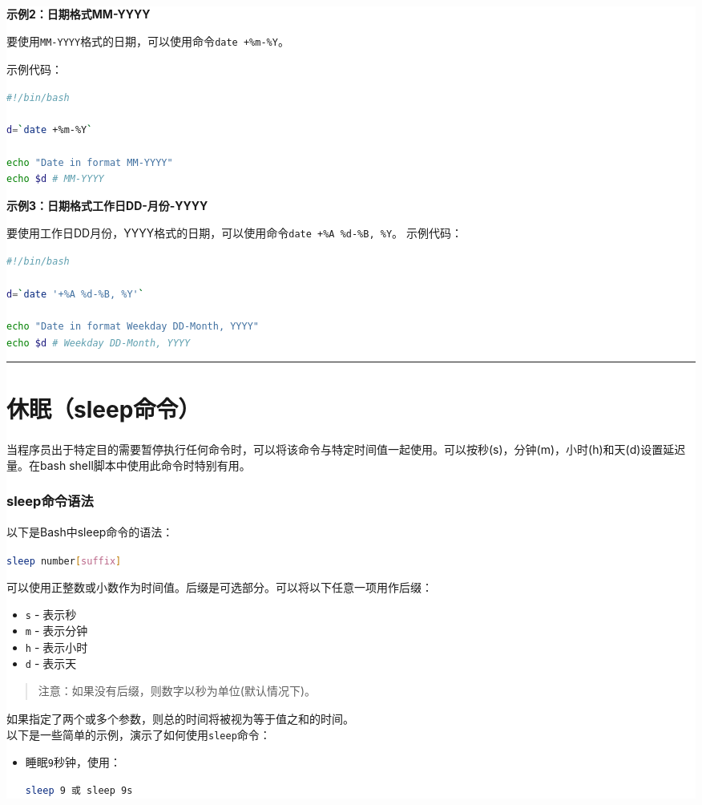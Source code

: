 **示例2：日期格式MM-YYYY**

要使用`MM-YYYY`格式的日期，可以使用命令`date +%m-%Y`。

示例代码：

```bash
#!/bin/bash  

d=`date +%m-%Y`  

echo "Date in format MM-YYYY"  
echo $d # MM-YYYY
```

**示例3：日期格式工作日DD-月份-YYYY**

要使用工作日DD月份，YYYY格式的日期，可以使用命令`date +%A %d-%B, %Y`。
示例代码：

```bash
#!/bin/bash  

d=`date '+%A %d-%B, %Y'`  

echo "Date in format Weekday DD-Month, YYYY"  
echo $d # Weekday DD-Month, YYYY
```
---
# 休眠（sleep命令）

当程序员出于特定目的需要暂停执行任何命令时，可以将该命令与特定时间值一起使用。可以按秒(s)，分钟(m)，小时(h)和天(d)设置延迟量。在bash shell脚本中使用此命令时特别有用。

### sleep命令语法

以下是Bash中sleep命令的语法：

```bash
sleep number[suffix]
```

可以使用正整数或小数作为时间值。后缀是可选部分。可以将以下任意一项用作后缀：

- `s` - 表示秒
- `m` - 表示分钟
- `h` - 表示小时
- `d` - 表示天

> 注意：如果没有后缀，则数字以秒为单位(默认情况下)。

如果指定了两个或多个参数，则总的时间将被视为等于值之和的时间。  
以下是一些简单的示例，演示了如何使用`sleep`命令：

- 睡眠`9`秒钟，使用：

  ```bash
  sleep 9 或 sleep 9s
  ```
